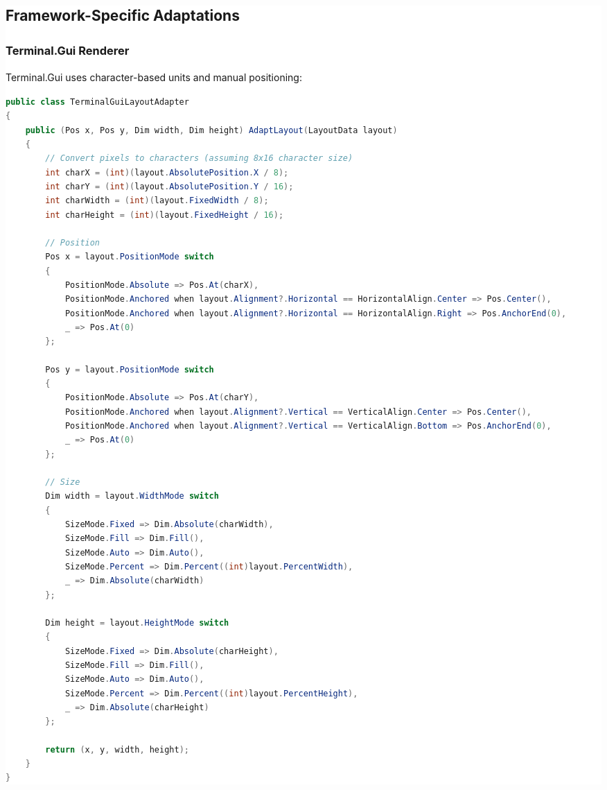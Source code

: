## Framework-Specific Adaptations

### Terminal.Gui Renderer

Terminal.Gui uses character-based units and manual positioning:

```csharp
public class TerminalGuiLayoutAdapter
{
    public (Pos x, Pos y, Dim width, Dim height) AdaptLayout(LayoutData layout)
    {
        // Convert pixels to characters (assuming 8x16 character size)
        int charX = (int)(layout.AbsolutePosition.X / 8);
        int charY = (int)(layout.AbsolutePosition.Y / 16);
        int charWidth = (int)(layout.FixedWidth / 8);
        int charHeight = (int)(layout.FixedHeight / 16);
        
        // Position
        Pos x = layout.PositionMode switch
        {
            PositionMode.Absolute => Pos.At(charX),
            PositionMode.Anchored when layout.Alignment?.Horizontal == HorizontalAlign.Center => Pos.Center(),
            PositionMode.Anchored when layout.Alignment?.Horizontal == HorizontalAlign.Right => Pos.AnchorEnd(0),
            _ => Pos.At(0)
        };
        
        Pos y = layout.PositionMode switch
        {
            PositionMode.Absolute => Pos.At(charY),
            PositionMode.Anchored when layout.Alignment?.Vertical == VerticalAlign.Center => Pos.Center(),
            PositionMode.Anchored when layout.Alignment?.Vertical == VerticalAlign.Bottom => Pos.AnchorEnd(0),
            _ => Pos.At(0)
        };
        
        // Size
        Dim width = layout.WidthMode switch
        {
            SizeMode.Fixed => Dim.Absolute(charWidth),
            SizeMode.Fill => Dim.Fill(),
            SizeMode.Auto => Dim.Auto(),
            SizeMode.Percent => Dim.Percent((int)layout.PercentWidth),
            _ => Dim.Absolute(charWidth)
        };
        
        Dim height = layout.HeightMode switch
        {
            SizeMode.Fixed => Dim.Absolute(charHeight),
            SizeMode.Fill => Dim.Fill(),
            SizeMode.Auto => Dim.Auto(),
            SizeMode.Percent => Dim.Percent((int)layout.PercentHeight),
            _ => Dim.Absolute(charHeight)
        };
        
        return (x, y, width, height);
    }
}
```
